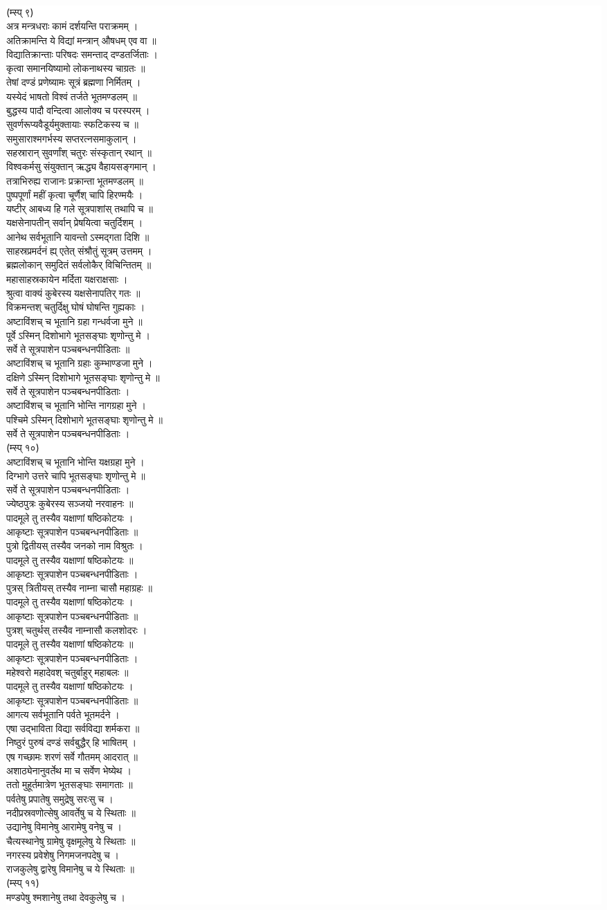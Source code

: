 (म्स्प् ९)  
अत्र मन्त्रधराः कामं दर्शयन्ति पराक्रमम् ।  
अतिक्रामन्ति ये विद्यां मन्त्रान् औषधम् एव वा ॥  
विद्यातिक्रान्ताः परिषदः समन्ताद् दण्डतर्जिताः ।  
कृत्वा समानयिष्यामो लोकनाथस्य चाग्रतः ॥  
तेषां दण्डं प्रणेष्यामः सूत्रं ब्रह्मणा निर्मितम् ।  
यस्येदं भाषतो विश्वं तर्जते भूतमण्डलम् ॥  
बुद्धस्य पादौ वन्दित्वा आलोक्य च परस्परम् ।  
सुवर्णरूप्यवैडूर्यमुक्तायाः स्फटिकस्य च ॥  
समुसाराश्मगर्भस्य सप्तरत्नसमाकुलान् ।  
सहस्रारान् सुवर्णांश् चतुरः संस्कृतान् रथान् ॥  
विश्वकर्मसु संयुक्तान् ऋद्ध्य वैहायसङ्गमान् ।  
तत्राभिरुह्य राजानः प्रक्रान्ता भूतमण्डलम् ॥  
पुष्पपूर्णां महीं कृत्वा चूर्णैश् चापि हिरण्मयैः ।  
यष्टीर् आबध्य हि गले सूत्रपाशांस् तथापि च ॥  
यक्षसेनापतीन् सर्वान् प्रेषयित्वा चतुर्दिशम् ।  
आनेथ सर्वभूतानि यावन्तो ऽस्मद्गता दिशि ॥  
साहस्रप्रमर्दनं ह्य् एतेत् संश्रौतुं सूत्रम् उत्तमम् ।  
ब्रह्मलोकान् समुदितं सर्वलोकैर् विचिन्तितम् ॥  
महासाहस्रकायेन मर्दिता यक्षराक्षसाः ।  
श्रुत्वा वाक्यं कुबेरस्य यक्षसेनापतिर् गतः ॥  
विक्रमन्तश् चतुर्दिक्षु घोषं घोषन्ति गुह्यकाः ।  
अष्टाविंशच् च भूतानि ग्रहा गन्धर्वजा मुने ॥  
पूर्वे ऽस्मिन् दिशोभागे भूतसङ्घाः शृणोन्तु मे ।  
सर्वे ते सूत्रपाशेन पञ्चबन्धनपीडिताः ॥  
अष्टाविंशच् च भूतानि ग्रहाः कुम्भाण्डजा मुने ।  
दक्षिणे ऽस्मिन् दिशोभागे भूतसङ्घाः शृणोन्तु मे ॥  
सर्वे ते सूत्रपाशेन पञ्चबन्धनपीडिताः ।  
अष्टाविंशच् च भूतानि भोन्ति नागग्रहा मुने ।  
पश्चिमे ऽस्मिन् दिशोभागे भूतसङ्घाः शृणोन्तु मे ॥  
सर्वे ते सूत्रपाशेन पञ्चबन्धनपीडिताः ।  
(म्स्प् १०)  
अष्टाविंशच् च भूतानि भोन्ति यक्षग्रहा मुने ।  
दिग्भागे उत्तरे चापि भूतसङ्घाः शृणोन्तु मे ॥  
सर्वे ते सूत्रपाशेन पञ्चबन्धनपीडिताः ।  
ज्येष्ठपुत्रः कुबेरस्य सञ्जयो नरवाहनः ॥  
पादमूले तु तस्यैव यक्षाणां षष्ठिकोटयः ।  
आकृष्टाः सूत्रपाशेन पञ्चबन्धनपीडिताः ॥  
पुत्रो द्वितीयस् तस्यैव जनको नाम विश्रुतः ।  
पादमूले तु तस्यैव यक्षाणां षष्ठिकोटयः ॥  
आकृष्टाः सूत्रपाशेन पञ्चबन्धनपीडिताः ।  
पुत्रस् त्रितीयस् तस्यैव नाम्ना चासौ महाग्रहः ॥  
पादमूले तु तस्यैव यक्षाणां षष्ठिकोटयः ।  
आकृष्टाः सूत्रपाशेन पञ्चबन्धनपीडिताः ॥  
पुत्रश् चतुर्थस् तस्यैव नाम्नासौ कलशोदरः ।  
पादमूले तु तस्यैव यक्षाणां षष्ठिकोटयः ॥  
आकृष्टाः सूत्रपाशेन पञ्चबन्धनपीडिताः ।  
महेश्वरो महादेवश् चतुर्बाहुर् महाबलः ॥  
पादमूले तु तस्यैव यक्षाणां षष्ठिकोटयः ।  
आकृष्टाः सूत्रपाशेन पञ्चबन्धनपीडिताः ॥  
आगत्य सर्वभूतानि पर्वते भूतमर्दने ।  
एषा उद्भाविता विद्या सर्वविद्या शर्मकरा ॥  
निष्ठुरं पुरुषं दण्डं सर्वबुद्धैर् हि भाषितम् ।  
एष गच्छामः शरणं सर्वे गौतमम् आदरात् ॥  
अशाठ्येनानुवर्तेथ मा च सर्वेण भेष्येथ ।  
ततो मुहूर्तमात्रेण भूतसङ्घाः समागताः ॥  
पर्वतेषु प्रपातेषु समुद्रेषु सरःसु च ।  
नदीप्रस्रवणोत्सेषु आवर्तेषु च ये स्थिताः ॥  
उद्यानेषु विमानेषु आरामेषु वनेषु च ।  
चैत्यस्थानेषु ग्रामेषु वृक्षमूलेषु ये स्थिताः ॥  
नगरस्य प्रवेशेषु निगमजनपदेषु च ।  
राजकुलेषु द्वारेषु विमानेषु च ये स्थिताः ॥  
(म्स्प् ११)  
मण्डपेषु श्मशानेषु तथा देवकुलेषु च ।  